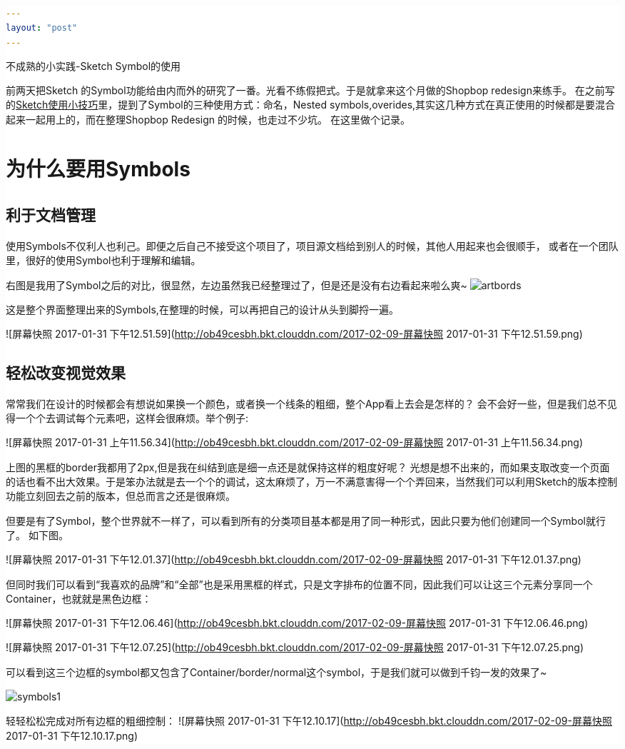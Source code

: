 ```yaml
---
layout: "post"
---
```


不成熟的小实践-Sketch Symbol的使用

前两天把Sketch 的Symbol功能给由内而外的研究了一番。光看不练假把式。于是就拿来这个月做的Shopbop redesign来练手。 在之前写的[Sketch使用小技巧](http://pandaqr.github.io/2016/05/07/Sketch-Tricks.html)里，提到了Symbol的三种使用方式：命名，Nested symbols,overides,其实这几种方式在真正使用的时候都是要混合起来一起用上的，而在整理Shopbop Redesign 的时候，也走过不少坑。 在这里做个记录。 

# 为什么要用Symbols 

## 利于文档管理

使用Symbols不仅利人也利己。即便之后自己不接受这个项目了，项目源文档给到别人的时候，其他人用起来也会很顺手， 或者在一个团队里，很好的使用Symbol也利于理解和编辑。 

右图是我用了Symbol之后的对比，很显然，左边虽然我已经整理过了，但是还是没有右边看起来啦么爽~
![artbords](http://ob49cesbh.bkt.clouddn.com/2017-02-09-artbords.jpg)


这是整个界面整理出来的Symbols,在整理的时候，可以再把自己的设计从头到脚捋一遍。 

![屏幕快照 2017-01-31 下午12.51.59](http://ob49cesbh.bkt.clouddn.com/2017-02-09-屏幕快照 2017-01-31 下午12.51.59.png)

## 轻松改变视觉效果

常常我们在设计的时候都会有想说如果换一个颜色，或者换一个线条的粗细，整个App看上去会是怎样的？ 会不会好一些，但是我们总不见得一个个去调试每个元素吧，这样会很麻烦。举个例子: 


![屏幕快照 2017-01-31 上午11.56.34](http://ob49cesbh.bkt.clouddn.com/2017-02-09-屏幕快照 2017-01-31 上午11.56.34.png)

上图的黑框的border我都用了2px,但是我在纠结到底是细一点还是就保持这样的粗度好呢？ 光想是想不出来的，而如果支取改变一个页面的话也看不出大效果。于是笨办法就是去一个个的调试，这太麻烦了，万一不满意害得一个个弄回来，当然我们可以利用Sketch的版本控制功能立刻回去之前的版本，但总而言之还是很麻烦。 

但要是有了Symbol，整个世界就不一样了，可以看到所有的分类项目基本都是用了同一种形式，因此只要为他们创建同一个Symbol就行了。 如下图。 

![屏幕快照 2017-01-31 下午12.01.37](http://ob49cesbh.bkt.clouddn.com/2017-02-09-屏幕快照 2017-01-31 下午12.01.37.png)

但同时我们可以看到“我喜欢的品牌”和“全部”也是采用黑框的样式，只是文字排布的位置不同，因此我们可以让这三个元素分享同一个Container，也就就是黑色边框： 

![屏幕快照 2017-01-31 下午12.06.46](http://ob49cesbh.bkt.clouddn.com/2017-02-09-屏幕快照 2017-01-31 下午12.06.46.png)

![屏幕快照 2017-01-31 下午12.07.25](http://ob49cesbh.bkt.clouddn.com/2017-02-09-屏幕快照 2017-01-31 下午12.07.25.png)

可以看到这三个边框的symbol都又包含了Container/border/normal这个symbol，于是我们就可以做到千钧一发的效果了~

![symbols1](http://ob49cesbh.bkt.clouddn.com/2017-02-09-symbols1.gif)



轻轻松松完成对所有边框的粗细控制： 
![屏幕快照 2017-01-31 下午12.10.17](http://ob49cesbh.bkt.clouddn.com/2017-02-09-屏幕快照 2017-01-31 下午12.10.17.png)
